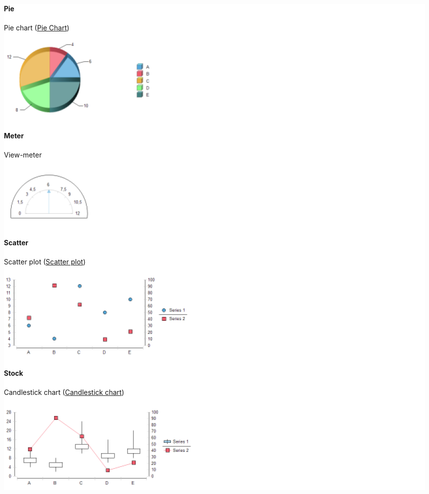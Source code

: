 #### Pie

Pie chart ([Pie Chart](http://en.wikipedia.org/wiki/Pie_chart))  

![Pie](./images/worddavfd7967b60b7c0095f9b6f234e1447fe3.png "Pie")

#### Meter

View-meter  

![Meter](./images/worddav95bbd73fb317a6aca0788df4b3dc8546.png "Meter")

#### Scatter

Scatter plot ([Scatter plot](http://en.wikipedia.org/wiki/Scatter_plot))

![Scatter](./images/worddav120e5b0b56701a25fe6a31067987b4bc.png "Scatter")

#### Stock

Candlestick chart ([Candlestick chart](http://en.wikipedia.org/wiki/Candlestick_chart))

![Stock](./images/worddav69437f66c2e1f4b1d64edbc76b52d5ad.png "Stock")
